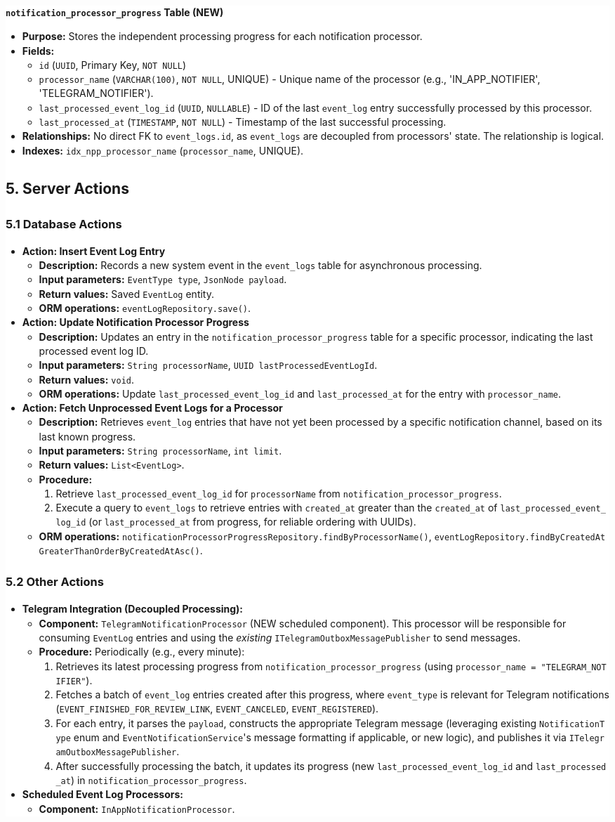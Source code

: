**`notification_processor_progress` Table (NEW)**

-   **Purpose:** Stores the independent processing progress for each notification processor.
-   **Fields:**
    * `id` (`UUID`, Primary Key, `NOT NULL`)
    * `processor_name` (`VARCHAR(100)`, `NOT NULL`, UNIQUE) - Unique name of the processor (e.g., 'IN_APP_NOTIFIER', 'TELEGRAM_NOTIFIER').
    * `last_processed_event_log_id` (`UUID`, `NULLABLE`) - ID of the last `event_log` entry successfully processed by this processor.
    * `last_processed_at` (`TIMESTAMP`, `NOT NULL`) - Timestamp of the last successful processing.
-   **Relationships:** No direct FK to `event_logs.id`, as `event_logs` are decoupled from processors' state. The relationship is logical.
-   **Indexes:** `idx_npp_processor_name` (`processor_name`, UNIQUE).

## 5. Server Actions

### 5.1 Database Actions

-   **Action: Insert Event Log Entry**
    * **Description:** Records a new system event in the `event_logs` table for asynchronous processing.
    * **Input parameters:** `EventType type`, `JsonNode payload`.
    * **Return values:** Saved `EventLog` entity.
    * **ORM operations:** `eventLogRepository.save()`.
-   **Action: Update Notification Processor Progress**
    * **Description:** Updates an entry in the `notification_processor_progress` table for a specific processor, indicating the last processed event log ID.
    * **Input parameters:** `String processorName`, `UUID lastProcessedEventLogId`.
    * **Return values:** `void`.
    * **ORM operations:** Update `last_processed_event_log_id` and `last_processed_at` for the entry with `processor_name`.
-   **Action: Fetch Unprocessed Event Logs for a Processor**
    * **Description:** Retrieves `event_log` entries that have not yet been processed by a specific notification channel, based on its last known progress.
    * **Input parameters:** `String processorName`, `int limit`.
    * **Return values:** `List<EventLog>`.
    * **Procedure:**
        1.  Retrieve `last_processed_event_log_id` for `processorName` from `notification_processor_progress`.
        2.  Execute a query to `event_logs` to retrieve entries with `created_at` greater than the `created_at` of `last_processed_event_log_id` (or `last_processed_at` from progress, for reliable ordering with UUIDs).
    * **ORM operations:** `notificationProcessorProgressRepository.findByProcessorName()`, `eventLogRepository.findByCreatedAtGreaterThanOrderByCreatedAtAsc()`.

### 5.2 Other Actions

-   **Telegram Integration (Decoupled Processing):**
    * **Component:** `TelegramNotificationProcessor` (NEW scheduled component). This processor will be responsible for consuming `EventLog` entries and using the *existing* `ITelegramOutboxMessagePublisher` to send messages.
    * **Procedure:** Periodically (e.g., every minute):
        1.  Retrieves its latest processing progress from `notification_processor_progress` (using `processor_name = "TELEGRAM_NOTIFIER"`).
        2.  Fetches a batch of `event_log` entries created after this progress, where `event_type` is relevant for Telegram notifications (`EVENT_FINISHED_FOR_REVIEW_LINK`, `EVENT_CANCELED`, `EVENT_REGISTERED`).
        3.  For each entry, it parses the `payload`, constructs the appropriate Telegram message (leveraging existing `NotificationType` enum and `EventNotificationService`'s message formatting if applicable, or new logic), and publishes it via `ITelegramOutboxMessagePublisher`.
        4.  After successfully processing the batch, it updates its progress (new `last_processed_event_log_id` and `last_processed_at`) in `notification_processor_progress`.
-   **Scheduled Event Log Processors:**
    * **Component:** `InAppNotificationProcessor`.